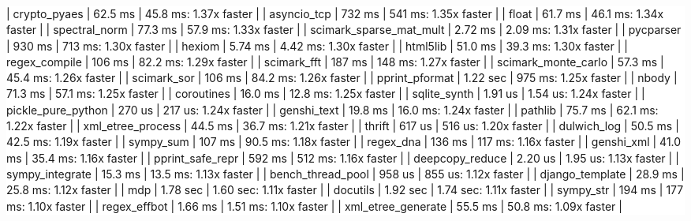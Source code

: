 | crypto_pyaes             | 62.5 ms                                                     | 45.8 ms: 1.37x faster                                                       |
| asyncio_tcp              | 732 ms                                                      | 541 ms: 1.35x faster                                                        |
| float                    | 61.7 ms                                                     | 46.1 ms: 1.34x faster                                                       |
| spectral_norm            | 77.3 ms                                                     | 57.9 ms: 1.33x faster                                                       |
| scimark_sparse_mat_mult  | 2.72 ms                                                     | 2.09 ms: 1.31x faster                                                       |
| pycparser                | 930 ms                                                      | 713 ms: 1.30x faster                                                        |
| hexiom                   | 5.74 ms                                                     | 4.42 ms: 1.30x faster                                                       |
| html5lib                 | 51.0 ms                                                     | 39.3 ms: 1.30x faster                                                       |
| regex_compile            | 106 ms                                                      | 82.2 ms: 1.29x faster                                                       |
| scimark_fft              | 187 ms                                                      | 148 ms: 1.27x faster                                                        |
| scimark_monte_carlo      | 57.3 ms                                                     | 45.4 ms: 1.26x faster                                                       |
| scimark_sor              | 106 ms                                                      | 84.2 ms: 1.26x faster                                                       |
| pprint_pformat           | 1.22 sec                                                    | 975 ms: 1.25x faster                                                        |
| nbody                    | 71.3 ms                                                     | 57.1 ms: 1.25x faster                                                       |
| coroutines               | 16.0 ms                                                     | 12.8 ms: 1.25x faster                                                       |
| sqlite_synth             | 1.91 us                                                     | 1.54 us: 1.24x faster                                                       |
| pickle_pure_python       | 270 us                                                      | 217 us: 1.24x faster                                                        |
| genshi_text              | 19.8 ms                                                     | 16.0 ms: 1.24x faster                                                       |
| pathlib                  | 75.7 ms                                                     | 62.1 ms: 1.22x faster                                                       |
| xml_etree_process        | 44.5 ms                                                     | 36.7 ms: 1.21x faster                                                       |
| thrift                   | 617 us                                                      | 516 us: 1.20x faster                                                        |
| dulwich_log              | 50.5 ms                                                     | 42.5 ms: 1.19x faster                                                       |
| sympy_sum                | 107 ms                                                      | 90.5 ms: 1.18x faster                                                       |
| regex_dna                | 136 ms                                                      | 117 ms: 1.16x faster                                                        |
| genshi_xml               | 41.0 ms                                                     | 35.4 ms: 1.16x faster                                                       |
| pprint_safe_repr         | 592 ms                                                      | 512 ms: 1.16x faster                                                        |
| deepcopy_reduce          | 2.20 us                                                     | 1.95 us: 1.13x faster                                                       |
| sympy_integrate          | 15.3 ms                                                     | 13.5 ms: 1.13x faster                                                       |
| bench_thread_pool        | 958 us                                                      | 855 us: 1.12x faster                                                        |
| django_template          | 28.9 ms                                                     | 25.8 ms: 1.12x faster                                                       |
| mdp                      | 1.78 sec                                                    | 1.60 sec: 1.11x faster                                                      |
| docutils                 | 1.92 sec                                                    | 1.74 sec: 1.11x faster                                                      |
| sympy_str                | 194 ms                                                      | 177 ms: 1.10x faster                                                        |
| regex_effbot             | 1.66 ms                                                     | 1.51 ms: 1.10x faster                                                       |
| xml_etree_generate       | 55.5 ms                                                     | 50.8 ms: 1.09x faster                                                       |